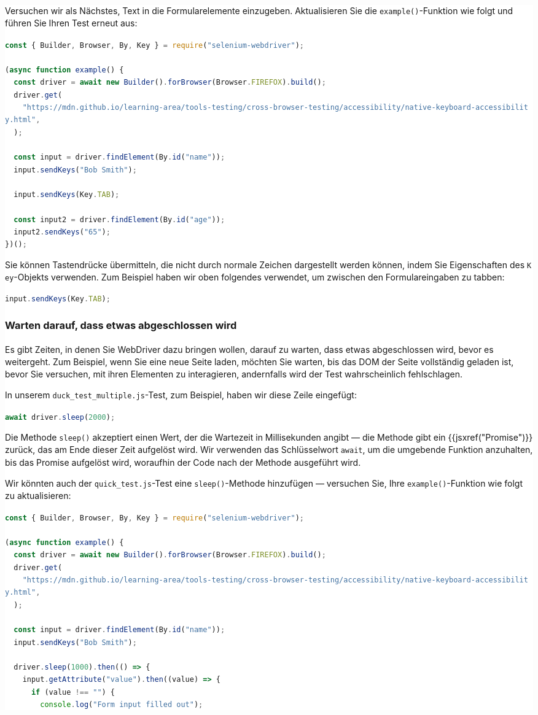 Versuchen wir als Nächstes, Text in die Formularelemente einzugeben. Aktualisieren Sie die `example()`-Funktion wie folgt und führen Sie Ihren Test erneut aus:

```js
const { Builder, Browser, By, Key } = require("selenium-webdriver");

(async function example() {
  const driver = await new Builder().forBrowser(Browser.FIREFOX).build();
  driver.get(
    "https://mdn.github.io/learning-area/tools-testing/cross-browser-testing/accessibility/native-keyboard-accessibility.html",
  );

  const input = driver.findElement(By.id("name"));
  input.sendKeys("Bob Smith");

  input.sendKeys(Key.TAB);

  const input2 = driver.findElement(By.id("age"));
  input2.sendKeys("65");
})();
```

Sie können Tastendrücke übermitteln, die nicht durch normale Zeichen dargestellt werden können, indem Sie Eigenschaften des `Key`-Objekts verwenden. Zum Beispiel haben wir oben folgendes verwendet, um zwischen den Formulareingaben zu tabben:

```js
input.sendKeys(Key.TAB);
```

### Warten darauf, dass etwas abgeschlossen wird

Es gibt Zeiten, in denen Sie WebDriver dazu bringen wollen, darauf zu warten, dass etwas abgeschlossen wird, bevor es weitergeht. Zum Beispiel, wenn Sie eine neue Seite laden, möchten Sie warten, bis das DOM der Seite vollständig geladen ist, bevor Sie versuchen, mit ihren Elementen zu interagieren, andernfalls wird der Test wahrscheinlich fehlschlagen.

In unserem `duck_test_multiple.js`-Test, zum Beispiel, haben wir diese Zeile eingefügt:

```js
await driver.sleep(2000);
```

Die Methode `sleep()` akzeptiert einen Wert, der die Wartezeit in Millisekunden angibt — die Methode gibt ein {{jsxref("Promise")}} zurück, das am Ende dieser Zeit aufgelöst wird. Wir verwenden das Schlüsselwort `await`, um die umgebende Funktion anzuhalten, bis das Promise aufgelöst wird, woraufhin der Code nach der Methode ausgeführt wird.

Wir könnten auch der `quick_test.js`-Test eine `sleep()`-Methode hinzufügen — versuchen Sie, Ihre `example()`-Funktion wie folgt zu aktualisieren:

```js
const { Builder, Browser, By, Key } = require("selenium-webdriver");

(async function example() {
  const driver = await new Builder().forBrowser(Browser.FIREFOX).build();
  driver.get(
    "https://mdn.github.io/learning-area/tools-testing/cross-browser-testing/accessibility/native-keyboard-accessibility.html",
  );

  const input = driver.findElement(By.id("name"));
  input.sendKeys("Bob Smith");

  driver.sleep(1000).then(() => {
    input.getAttribute("value").then((value) => {
      if (value !== "") {
        console.log("Form input filled out");
```